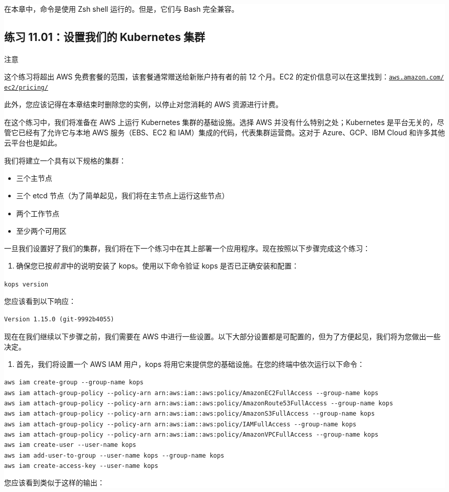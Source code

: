 在本章中，命令是使用 Zsh shell 运行的。但是，它们与 Bash 完全兼容。

## 练习 11.01：设置我们的 Kubernetes 集群

注意

这个练习将超出 AWS 免费套餐的范围，该套餐通常赠送给新账户持有者的前 12 个月。EC2 的定价信息可以在这里找到：[`aws.amazon.com/ec2/pricing/`](https://aws.amazon.com/ec2/pricing/)

此外，您应该记得在本章结束时删除您的实例，以停止对您消耗的 AWS 资源进行计费。

在这个练习中，我们将准备在 AWS 上运行 Kubernetes 集群的基础设施。选择 AWS 并没有什么特别之处；Kubernetes 是平台无关的，尽管它已经有了允许它与本地 AWS 服务（EBS、EC2 和 IAM）集成的代码，代表集群运营商。这对于 Azure、GCP、IBM Cloud 和许多其他云平台也是如此。

我们将建立一个具有以下规格的集群：

+   三个主节点

+   三个 etcd 节点（为了简单起见，我们将在主节点上运行这些节点）

+   两个工作节点

+   至少两个可用区

一旦我们设置好了我们的集群，我们将在下一个练习中在其上部署一个应用程序。现在按照以下步骤完成这个练习：

1.  确保您已按*前言*中的说明安装了 kops。使用以下命令验证 kops 是否已正确安装和配置：

```
kops version
```

您应该看到以下响应：

```
Version 1.15.0 (git-9992b4055)
```

现在在我们继续以下步骤之前，我们需要在 AWS 中进行一些设置。以下大部分设置都是可配置的，但为了方便起见，我们将为您做出一些决定。

1.  首先，我们将设置一个 AWS IAM 用户，kops 将用它来提供您的基础设施。在您的终端中依次运行以下命令：

```
aws iam create-group --group-name kops
aws iam attach-group-policy --policy-arn arn:aws:iam::aws:policy/AmazonEC2FullAccess --group-name kops
aws iam attach-group-policy --policy-arn arn:aws:iam::aws:policy/AmazonRoute53FullAccess --group-name kops
aws iam attach-group-policy --policy-arn arn:aws:iam::aws:policy/AmazonS3FullAccess --group-name kops
aws iam attach-group-policy --policy-arn arn:aws:iam::aws:policy/IAMFullAccess --group-name kops
aws iam attach-group-policy --policy-arn arn:aws:iam::aws:policy/AmazonVPCFullAccess --group-name kops
aws iam create-user --user-name kops
aws iam add-user-to-group --user-name kops --group-name kops
aws iam create-access-key --user-name kops
```

您应该看到类似于这样的输出：
